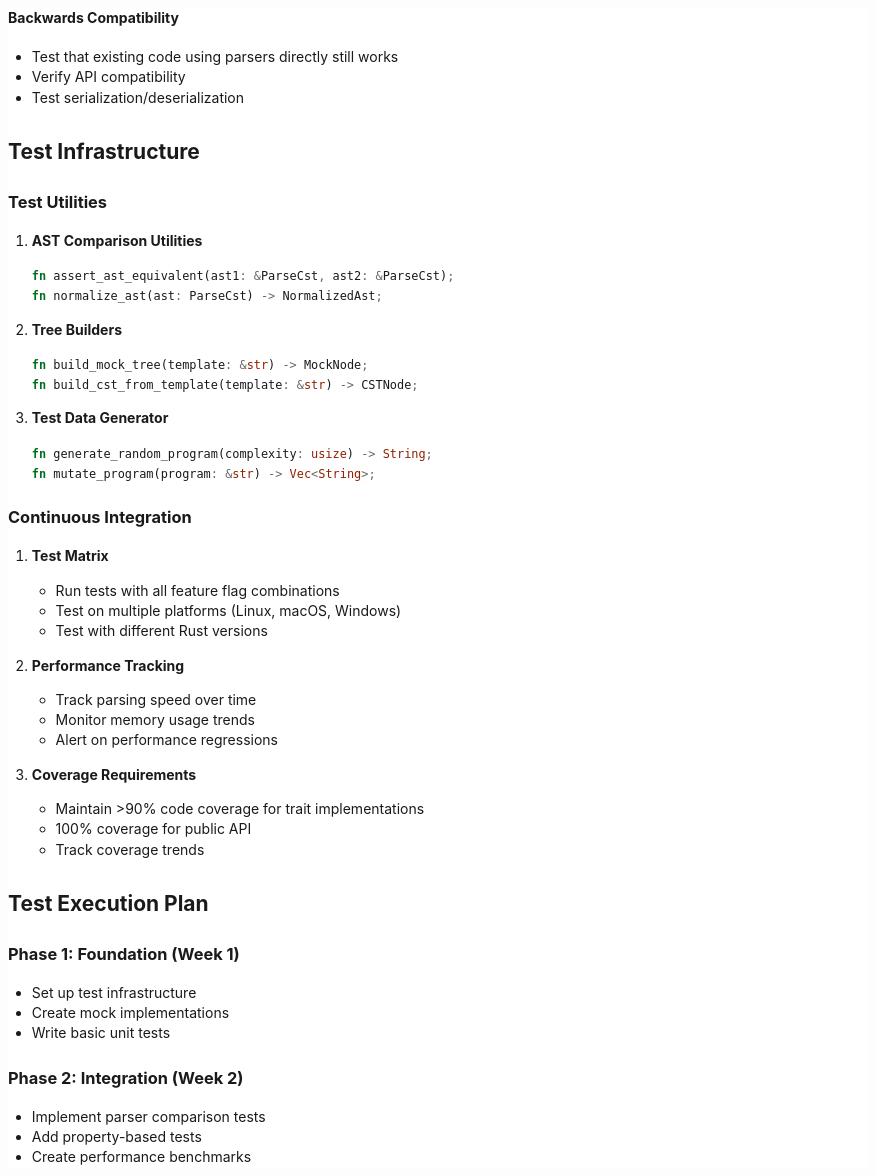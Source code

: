 #### Backwards Compatibility
- Test that existing code using parsers directly still works
- Verify API compatibility
- Test serialization/deserialization

## Test Infrastructure

### Test Utilities

1. **AST Comparison Utilities**
   ```rust
   fn assert_ast_equivalent(ast1: &ParseCst, ast2: &ParseCst);
   fn normalize_ast(ast: ParseCst) -> NormalizedAst;
   ```

2. **Tree Builders**
   ```rust
   fn build_mock_tree(template: &str) -> MockNode;
   fn build_cst_from_template(template: &str) -> CSTNode;
   ```

3. **Test Data Generator**
   ```rust
   fn generate_random_program(complexity: usize) -> String;
   fn mutate_program(program: &str) -> Vec<String>;
   ```

### Continuous Integration

1. **Test Matrix**
   - Run tests with all feature flag combinations
   - Test on multiple platforms (Linux, macOS, Windows)
   - Test with different Rust versions

2. **Performance Tracking**
   - Track parsing speed over time
   - Monitor memory usage trends
   - Alert on performance regressions

3. **Coverage Requirements**
   - Maintain >90% code coverage for trait implementations
   - 100% coverage for public API
   - Track coverage trends

## Test Execution Plan

### Phase 1: Foundation (Week 1)
- Set up test infrastructure
- Create mock implementations
- Write basic unit tests

### Phase 2: Integration (Week 2)
- Implement parser comparison tests
- Add property-based tests
- Create performance benchmarks
